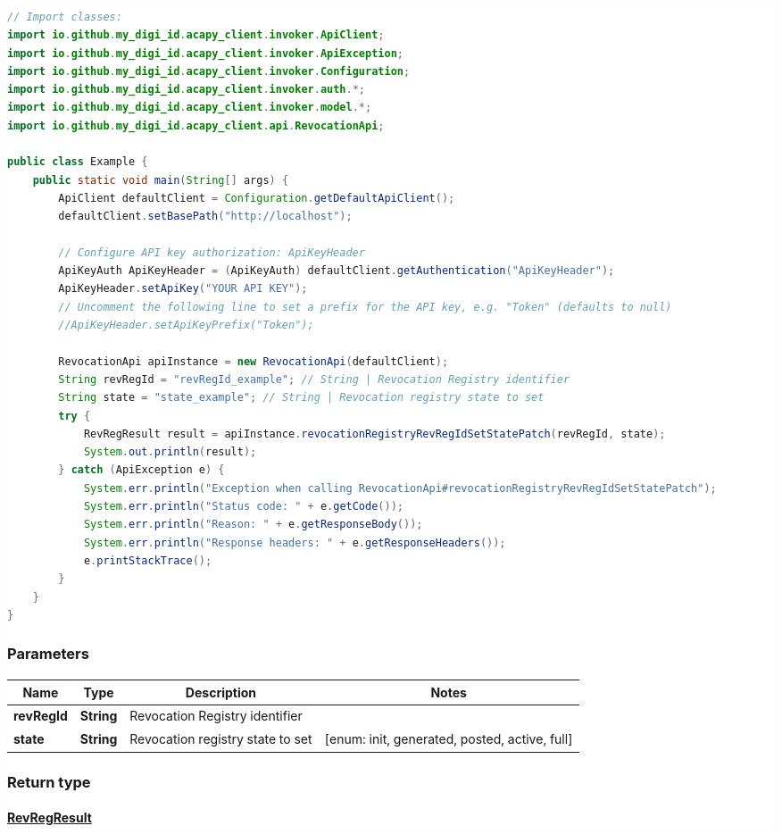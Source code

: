 ```java
// Import classes:
import io.github.my_digi_id.acapy_client.invoker.ApiClient;
import io.github.my_digi_id.acapy_client.invoker.ApiException;
import io.github.my_digi_id.acapy_client.invoker.Configuration;
import io.github.my_digi_id.acapy_client.invoker.auth.*;
import io.github.my_digi_id.acapy_client.invoker.model.*;
import io.github.my_digi_id.acapy_client.api.RevocationApi;

public class Example {
    public static void main(String[] args) {
        ApiClient defaultClient = Configuration.getDefaultApiClient();
        defaultClient.setBasePath("http://localhost");
        
        // Configure API key authorization: ApiKeyHeader
        ApiKeyAuth ApiKeyHeader = (ApiKeyAuth) defaultClient.getAuthentication("ApiKeyHeader");
        ApiKeyHeader.setApiKey("YOUR API KEY");
        // Uncomment the following line to set a prefix for the API key, e.g. "Token" (defaults to null)
        //ApiKeyHeader.setApiKeyPrefix("Token");

        RevocationApi apiInstance = new RevocationApi(defaultClient);
        String revRegId = "revRegId_example"; // String | Revocation Registry identifier
        String state = "state_example"; // String | Revocation registry state to set
        try {
            RevRegResult result = apiInstance.revocationRegistryRevRegIdSetStatePatch(revRegId, state);
            System.out.println(result);
        } catch (ApiException e) {
            System.err.println("Exception when calling RevocationApi#revocationRegistryRevRegIdSetStatePatch");
            System.err.println("Status code: " + e.getCode());
            System.err.println("Reason: " + e.getResponseBody());
            System.err.println("Response headers: " + e.getResponseHeaders());
            e.printStackTrace();
        }
    }
}
```

### Parameters


Name | Type | Description  | Notes
------------- | ------------- | ------------- | -------------
 **revRegId** | **String**| Revocation Registry identifier |
 **state** | **String**| Revocation registry state to set | [enum: init, generated, posted, active, full]

### Return type

[**RevRegResult**](RevRegResult.md)
